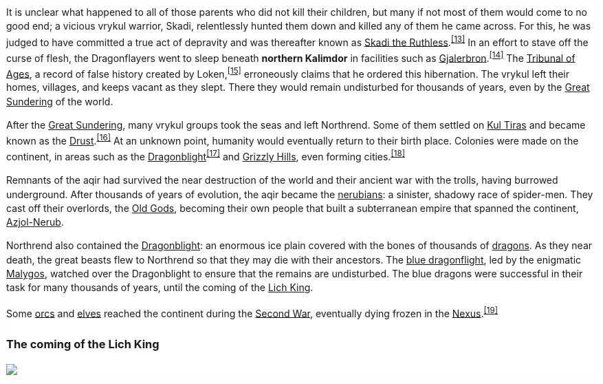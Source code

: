 It is unclear what happened to all of those parents who did not kill their children, but many if not most of them would come to no good end; a vicious vrykul warrior, Skadi, relentlessly hunted them down and killed any of them he came across. For this, he was judged to have committed a true act of depravity and was thereafter known as [Skadi the Ruthless](https://wowpedia.fandom.com/wiki/Skadi_the_Ruthless "Skadi the Ruthless").<sup id="cite_ref-13"><a href="https://wowpedia.fandom.com/wiki/Northrend#cite_note-13">[13]</a></sup> In an effort to stave off the curse of flesh, the Dragonflayers went to sleep beneath **northern Kalimdor** in facilities such as [Gjalerbron](https://wowpedia.fandom.com/wiki/Gjalerbron "Gjalerbron").<sup id="cite_ref-14"><a href="https://wowpedia.fandom.com/wiki/Northrend#cite_note-14">[14]</a></sup> The [Tribunal of Ages](https://wowpedia.fandom.com/wiki/Tribunal_of_Ages "Tribunal of Ages"), a record of false history created by Loken,<sup id="cite_ref-15"><a href="https://wowpedia.fandom.com/wiki/Northrend#cite_note-15">[15]</a></sup> erroneously claims that he ordered this hibernation. The vrykul left their homes, villages, and keeps vacant as they slept. There they would remain undisturbed for thousands of years, even by the [Great Sundering](https://wowpedia.fandom.com/wiki/Great_Sundering "Great Sundering") of the world.

After the [Great Sundering](https://wowpedia.fandom.com/wiki/Great_Sundering "Great Sundering"), many vrykul groups took the seas and left Northrend. Some of them settled on [Kul Tiras](https://wowpedia.fandom.com/wiki/Kul_Tiras "Kul Tiras") and became known as the [Drust](https://wowpedia.fandom.com/wiki/Drust "Drust").<sup id="cite_ref-16"><a href="https://wowpedia.fandom.com/wiki/Northrend#cite_note-16">[16]</a></sup> At an unknown point, humanity would eventually return to their birth place. Colonies were made on the continent, in areas such as the [Dragonblight](https://wowpedia.fandom.com/wiki/Dragonblight "Dragonblight")<sup id="cite_ref-17"><a href="https://wowpedia.fandom.com/wiki/Northrend#cite_note-17">[17]</a></sup> and [Grizzly Hills](https://wowpedia.fandom.com/wiki/Grizzly_Hills "Grizzly Hills"), even forming cities.<sup id="cite_ref-18"><a href="https://wowpedia.fandom.com/wiki/Northrend#cite_note-18">[18]</a></sup>

Remnants of the aqir had survived the near destruction of the world and their ancient war with the trolls, having burrowed underground. After thousands of years of evolution, the aqir became the [nerubians](https://wowpedia.fandom.com/wiki/Nerubian "Nerubian"): a sinister, shadowy race of spider-men. They cast off their overlords, the [Old Gods](https://wowpedia.fandom.com/wiki/Old_God "Old God"), becoming their own people that built a subterranean empire that spanned the continent, [Azjol-Nerub](https://wowpedia.fandom.com/wiki/Azjol-Nerub_(kingdom) "Azjol-Nerub (kingdom)").

Northrend also contained the [Dragonblight](https://wowpedia.fandom.com/wiki/Dragonblight "Dragonblight"): an enormous ice plain covered with the bones of thousands of [dragons](https://wowpedia.fandom.com/wiki/Dragon "Dragon"). As they near death, the great beasts flew to Northrend so that they may die with their ancestors. The [blue dragonflight](https://wowpedia.fandom.com/wiki/Blue_dragonflight "Blue dragonflight"), led by the enigmatic [Malygos](https://wowpedia.fandom.com/wiki/Malygos "Malygos"), watched over the Dragonblight to ensure that the remains are undisturbed. The blue dragons were successful in their task for many thousands of years, until the coming of the [Lich King](https://wowpedia.fandom.com/wiki/Lich_King "Lich King").

Some [orcs](https://wowpedia.fandom.com/wiki/Orc "Orc") and [elves](https://wowpedia.fandom.com/wiki/Elf "Elf") reached the continent during the [Second War](https://wowpedia.fandom.com/wiki/Second_War "Second War"), eventually dying frozen in the [Nexus](https://wowpedia.fandom.com/wiki/Nexus "Nexus").<sup id="cite_ref-DotD10_19-0"><a href="https://wowpedia.fandom.com/wiki/Northrend#cite_note-DotD10-19">[19]</a></sup>

### The coming of the Lich King

[![](https://static.wikia.nocookie.net/wowpedia/images/4/42/Northrendentryconc.jpg/revision/latest/scale-to-width-down/180?cb=20070831183522)](https://static.wikia.nocookie.net/wowpedia/images/4/42/Northrendentryconc.jpg/revision/latest?cb=20070831183522)

